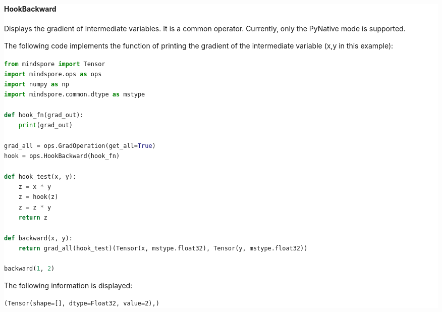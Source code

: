 #### HookBackward

Displays the gradient of intermediate variables. It is a common operator. Currently, only the PyNative mode is supported.

 The following code implements the function of printing the gradient of the intermediate variable (x,y in this example):

```python
from mindspore import Tensor
import mindspore.ops as ops
import numpy as np
import mindspore.common.dtype as mstype

def hook_fn(grad_out):
    print(grad_out)

grad_all = ops.GradOperation(get_all=True)
hook = ops.HookBackward(hook_fn)

def hook_test(x, y):
    z = x * y
    z = hook(z)
    z = z * y
    return z

def backward(x, y):
    return grad_all(hook_test)(Tensor(x, mstype.float32), Tensor(y, mstype.float32))

backward(1, 2)
```

The following information is displayed:

```text
(Tensor(shape=[], dtype=Float32, value=2),)
```
